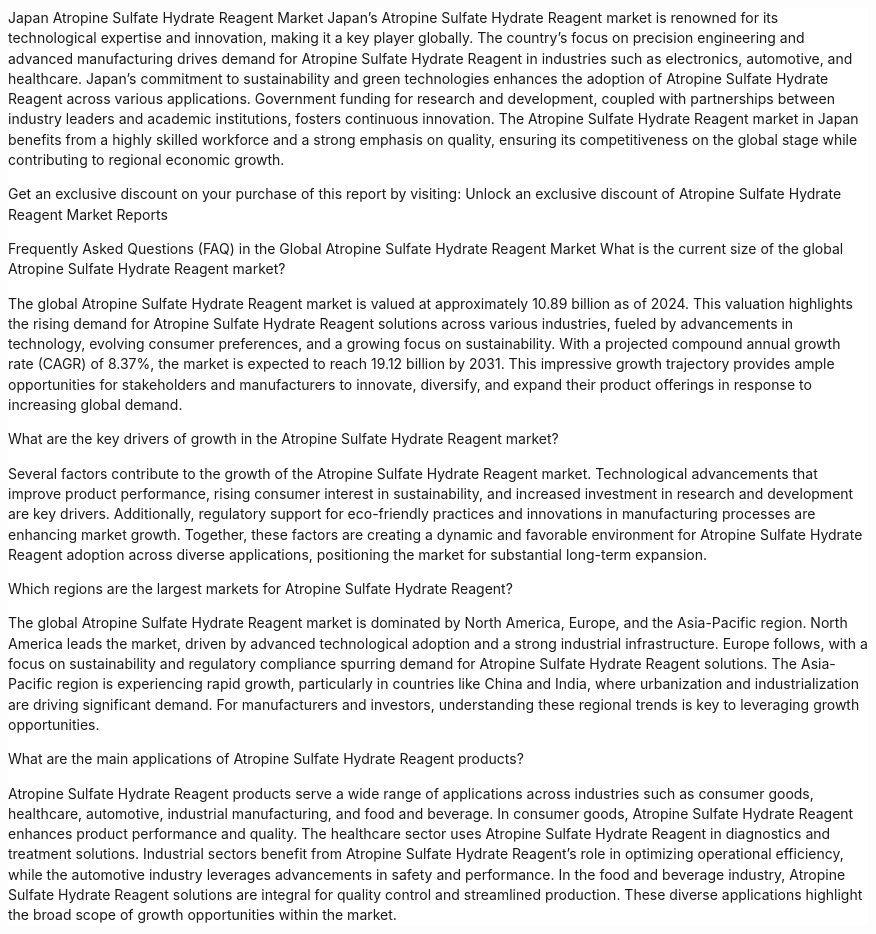 Japan Atropine Sulfate Hydrate Reagent Market
Japan’s Atropine Sulfate Hydrate Reagent market is renowned for its technological expertise and innovation, making it a key player globally. The country’s focus on precision engineering and advanced manufacturing drives demand for Atropine Sulfate Hydrate Reagent in industries such as electronics, automotive, and healthcare. Japan’s commitment to sustainability and green technologies enhances the adoption of Atropine Sulfate Hydrate Reagent across various applications. Government funding for research and development, coupled with partnerships between industry leaders and academic institutions, fosters continuous innovation. The Atropine Sulfate Hydrate Reagent market in Japan benefits from a highly skilled workforce and a strong emphasis on quality, ensuring its competitiveness on the global stage while contributing to regional economic growth.

Get an exclusive discount on your purchase of this report by visiting: Unlock an exclusive discount of Atropine Sulfate Hydrate Reagent Market Reports 

Frequently Asked Questions (FAQ) in the Global Atropine Sulfate Hydrate Reagent Market
What is the current size of the global Atropine Sulfate Hydrate Reagent market?

The global Atropine Sulfate Hydrate Reagent market is valued at approximately 10.89 billion as of 2024. This valuation highlights the rising demand for Atropine Sulfate Hydrate Reagent solutions across various industries, fueled by advancements in technology, evolving consumer preferences, and a growing focus on sustainability. With a projected compound annual growth rate (CAGR) of 8.37%, the market is expected to reach 19.12 billion by 2031. This impressive growth trajectory provides ample opportunities for stakeholders and manufacturers to innovate, diversify, and expand their product offerings in response to increasing global demand.

What are the key drivers of growth in the Atropine Sulfate Hydrate Reagent market?

Several factors contribute to the growth of the Atropine Sulfate Hydrate Reagent market. Technological advancements that improve product performance, rising consumer interest in sustainability, and increased investment in research and development are key drivers. Additionally, regulatory support for eco-friendly practices and innovations in manufacturing processes are enhancing market growth. Together, these factors are creating a dynamic and favorable environment for Atropine Sulfate Hydrate Reagent adoption across diverse applications, positioning the market for substantial long-term expansion.

Which regions are the largest markets for Atropine Sulfate Hydrate Reagent?

The global Atropine Sulfate Hydrate Reagent market is dominated by North America, Europe, and the Asia-Pacific region. North America leads the market, driven by advanced technological adoption and a strong industrial infrastructure. Europe follows, with a focus on sustainability and regulatory compliance spurring demand for Atropine Sulfate Hydrate Reagent solutions. The Asia-Pacific region is experiencing rapid growth, particularly in countries like China and India, where urbanization and industrialization are driving significant demand. For manufacturers and investors, understanding these regional trends is key to leveraging growth opportunities.

What are the main applications of Atropine Sulfate Hydrate Reagent products?

Atropine Sulfate Hydrate Reagent products serve a wide range of applications across industries such as consumer goods, healthcare, automotive, industrial manufacturing, and food and beverage. In consumer goods, Atropine Sulfate Hydrate Reagent enhances product performance and quality. The healthcare sector uses Atropine Sulfate Hydrate Reagent in diagnostics and treatment solutions. Industrial sectors benefit from Atropine Sulfate Hydrate Reagent’s role in optimizing operational efficiency, while the automotive industry leverages advancements in safety and performance. In the food and beverage industry, Atropine Sulfate Hydrate Reagent solutions are integral for quality control and streamlined production. These diverse applications highlight the broad scope of growth opportunities within the market.
